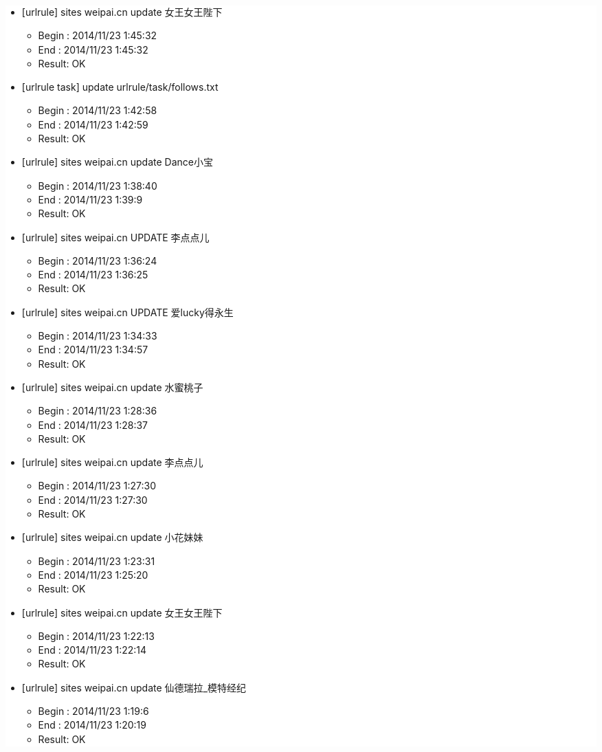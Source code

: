 * [urlrule] sites weipai.cn update 女王女王陛下

    * Begin : 2014/11/23 1:45:32
    * End   : 2014/11/23 1:45:32
    * Result: OK

* [urlrule task] update urlrule/task/follows.txt

    * Begin : 2014/11/23 1:42:58
    * End   : 2014/11/23 1:42:59
    * Result: OK

* [urlrule] sites weipai.cn update Dance小宝

    * Begin : 2014/11/23 1:38:40
    * End   : 2014/11/23 1:39:9
    * Result: OK

* [urlrule] sites weipai.cn UPDATE 李点点儿


    * Begin : 2014/11/23 1:36:24
    * End   : 2014/11/23 1:36:25
    * Result: OK

* [urlrule] sites weipai.cn UPDATE 爱lucky得永生


    * Begin : 2014/11/23 1:34:33
    * End   : 2014/11/23 1:34:57
    * Result: OK

* [urlrule] sites weipai.cn update 水蜜桃子

    * Begin : 2014/11/23 1:28:36
    * End   : 2014/11/23 1:28:37
    * Result: OK

* [urlrule] sites weipai.cn update 李点点儿

    * Begin : 2014/11/23 1:27:30
    * End   : 2014/11/23 1:27:30
    * Result: OK

* [urlrule] sites weipai.cn update 小花妹妹

    * Begin : 2014/11/23 1:23:31
    * End   : 2014/11/23 1:25:20
    * Result: OK

* [urlrule] sites weipai.cn update 女王女王陛下

    * Begin : 2014/11/23 1:22:13
    * End   : 2014/11/23 1:22:14
    * Result: OK

* [urlrule] sites weipai.cn update 仙德瑞拉_模特经纪

    * Begin : 2014/11/23 1:19:6
    * End   : 2014/11/23 1:20:19
    * Result: OK

